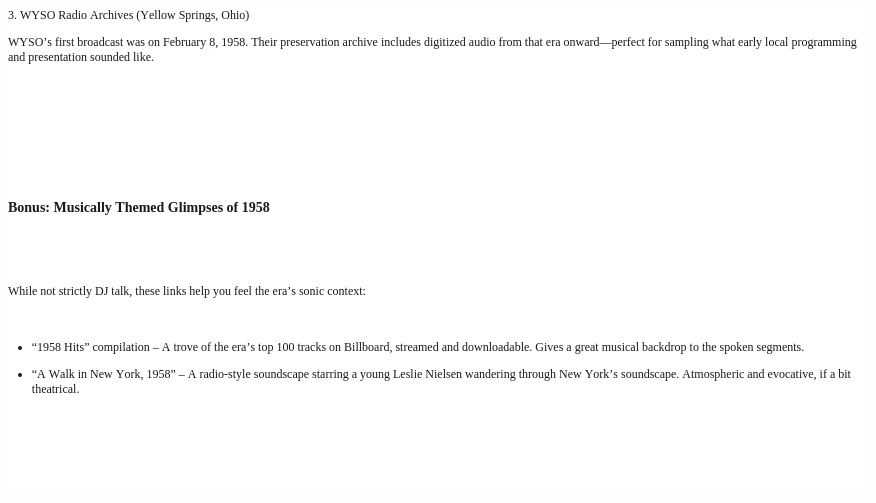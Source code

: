 <p style="margin: 0.0px 0.0px 12.0px 0.0px; font: 12.0px 'Times New Roman'; -webkit-text-stroke: #000000"><span style="font-family: 'Times New Roman'; font-weight: normal; font-style: normal; font-size: 12.00px; font-kerning: none">3. WYSO Radio Archives (Yellow Springs, Ohio)</span></p>
<p style="margin: 0.0px 0.0px 12.0px 0.0px; font: 12.0px 'Times New Roman'; -webkit-text-stroke: #000000"><span style="font-family: 'Times New Roman'; font-weight: normal; font-style: normal; font-size: 12.00px; font-kerning: none">WYSO’s first broadcast was on February 8, 1958. Their preservation archive includes digitized audio from that era onward—perfect for sampling what early local programming and presentation sounded like.</span></p>
<p style="margin: 0.0px 0.0px 12.0px 0.0px; font: 12.0px 'Times New Roman'; -webkit-text-stroke: #000000; min-height: 13.8px"><span style="font-family: 'Times New Roman'; font-weight: normal; font-style: normal; font-size: 12.00px; font-kerning: none"></span><br></p>
<p style="margin: 0.0px 0.0px 12.0px 0.0px; font: 12.0px 'Times New Roman'; -webkit-text-stroke: #000000; min-height: 13.8px"><span style="font-family: 'Times New Roman'; font-weight: normal; font-style: normal; font-size: 12.00px; font-kerning: none"></span><br></p>
<p style="margin: 0.0px 0.0px 0.0px 0.0px; font: 12.0px 'Times New Roman'; color: #808080; -webkit-text-stroke: #808080; min-height: 13.8px"><span style="font-family: 'Times New Roman'; font-weight: normal; font-style: normal; font-size: 12.00px; font-kerning: none"></span><br></p>
<p style="margin: 0.0px 0.0px 12.0px 0.0px; font: 12.0px 'Times New Roman'; -webkit-text-stroke: #000000; min-height: 13.8px"><span style="font-family: 'Times New Roman'; font-weight: normal; font-style: normal; font-size: 12.00px; font-kerning: none"></span><br></p>
<p style="margin: 0.0px 0.0px 12.0px 0.0px; font: 12.0px 'Times New Roman'; -webkit-text-stroke: #000000; min-height: 13.8px"><span style="font-family: 'Times New Roman'; font-weight: normal; font-style: normal; font-size: 12.00px; font-kerning: none"></span><br></p>
<p style="margin: 0.0px 0.0px 14.0px 0.0px; font: 14.0px 'Times New Roman'; -webkit-text-stroke: #000000"><span style="font-family: 'TimesNewRomanPS-BoldMT'; font-weight: bold; font-style: normal; font-size: 14.00px; font-kerning: none">Bonus: Musically Themed Glimpses of 1958</span></p>
<p style="margin: 0.0px 0.0px 12.0px 0.0px; font: 12.0px 'Times New Roman'; -webkit-text-stroke: #000000; min-height: 13.8px"><span style="font-family: 'Times New Roman'; font-weight: normal; font-style: normal; font-size: 12.00px; font-kerning: none"></span><br></p>
<p style="margin: 0.0px 0.0px 12.0px 0.0px; font: 12.0px 'Times New Roman'; -webkit-text-stroke: #000000; min-height: 13.8px"><span style="font-family: 'Times New Roman'; font-weight: normal; font-style: normal; font-size: 12.00px; font-kerning: none"></span><br></p>
<p style="margin: 0.0px 0.0px 12.0px 0.0px; font: 12.0px 'Times New Roman'; -webkit-text-stroke: #000000"><span style="font-family: 'Times New Roman'; font-weight: normal; font-style: normal; font-size: 12.00px; font-kerning: none">While not strictly DJ talk, these links help you feel the era’s sonic context:</span></p>
<p style="margin: 0.0px 0.0px 12.0px 0.0px; font: 12.0px 'Times New Roman'; -webkit-text-stroke: #000000; min-height: 13.8px"><span style="font-family: 'Times New Roman'; font-weight: normal; font-style: normal; font-size: 12.00px; font-kerning: none"></span><br></p>
<ul style="list-style-type: disc">
<li style="margin: 0.0px 0.0px 12.0px 0.0px; font: 12.0px 'Times New Roman'; -webkit-text-stroke: #000000"><span style="font-family: 'Times New Roman'; font-weight: normal; font-style: normal; font-size: 12.00px; font-kerning: none">“1958 Hits” compilation – A trove of the era’s top 100 tracks on Billboard, streamed and downloadable. Gives a great musical backdrop to the spoken segments.<br>
</span></li>
<li style="margin: 0.0px 0.0px 12.0px 0.0px; font: 12.0px 'Times New Roman'; -webkit-text-stroke: #000000"><span style="font-family: 'Times New Roman'; font-weight: normal; font-style: normal; font-size: 12.00px; font-kerning: none">“A Walk in New York, 1958” – A radio-style soundscape starring a young Leslie Nielsen wandering through New York’s soundscape. Atmospheric and evocative, if a bit theatrical.<br>
</span></li>
</ul>
<p style="margin: 0.0px 0.0px 12.0px 0.0px; font: 12.0px 'Times New Roman'; -webkit-text-stroke: #000000; min-height: 13.8px"><span style="font-family: 'Times New Roman'; font-weight: normal; font-style: normal; font-size: 12.00px; font-kerning: none"></span><br></p>
<p style="margin: 0.0px 0.0px 12.0px 0.0px; font: 12.0px 'Times New Roman'; -webkit-text-stroke: #000000; min-height: 13.8px"><span style="font-family: 'Times New Roman'; font-weight: normal; font-style: normal; font-size: 12.00px; font-kerning: none"></span><br></p>
<p style="margin: 0.0px 0.0px 0.0px 0.0px; font: 12.0px 'Times New Roman'; color: #808080; -webkit-text-stroke: #808080; min-height: 13.8px"><span style="font-family: 'Times New Roman'; font-weight: normal; font-style: normal; font-size: 12.00px; font-kerning: none"></span><br></p>
<p style="margin: 0.0px 0.0px 12.0px 0.0px; font: 12.0px 'Times New Roman'; -webkit-text-stroke: #000000; min-height: 13.8px"><span style="font-family: 'Times New Roman'; font-weight: normal; font-style: normal; font-size: 12.00px; font-kerning: none"></span><br></p>